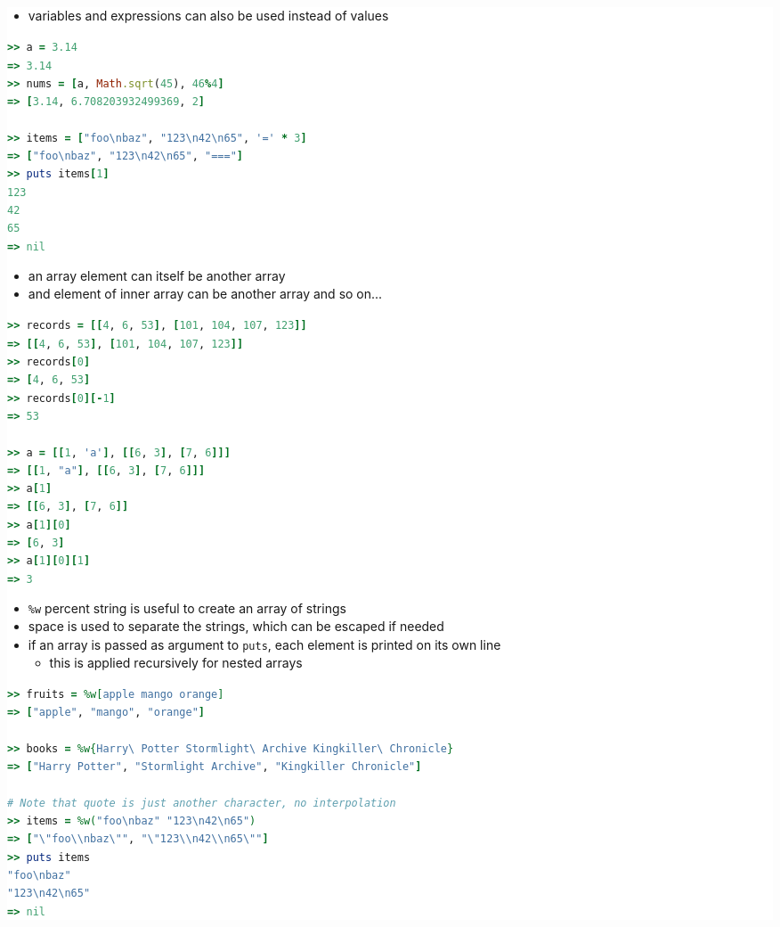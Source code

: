 * variables and expressions can also be used instead of values

```ruby
>> a = 3.14
=> 3.14
>> nums = [a, Math.sqrt(45), 46%4]
=> [3.14, 6.708203932499369, 2]

>> items = ["foo\nbaz", "123\n42\n65", '=' * 3]
=> ["foo\nbaz", "123\n42\n65", "==="]
>> puts items[1]
123
42
65
=> nil
```

* an array element can itself be another array
* and element of inner array can be another array and so on...

```ruby
>> records = [[4, 6, 53], [101, 104, 107, 123]]
=> [[4, 6, 53], [101, 104, 107, 123]]
>> records[0]
=> [4, 6, 53]
>> records[0][-1]
=> 53

>> a = [[1, 'a'], [[6, 3], [7, 6]]]
=> [[1, "a"], [[6, 3], [7, 6]]]
>> a[1]
=> [[6, 3], [7, 6]]
>> a[1][0]
=> [6, 3]
>> a[1][0][1]
=> 3
```

* `%w` percent string is useful to create an array of strings
* space is used to separate the strings, which can be escaped if needed
* if an array is passed as argument to `puts`, each element is printed on its own line
    * this is applied recursively for nested arrays

```ruby
>> fruits = %w[apple mango orange]
=> ["apple", "mango", "orange"]

>> books = %w{Harry\ Potter Stormlight\ Archive Kingkiller\ Chronicle}
=> ["Harry Potter", "Stormlight Archive", "Kingkiller Chronicle"]

# Note that quote is just another character, no interpolation
>> items = %w("foo\nbaz" "123\n42\n65")
=> ["\"foo\\nbaz\"", "\"123\\n42\\n65\""]
>> puts items
"foo\nbaz"
"123\n42\n65"
=> nil
```
